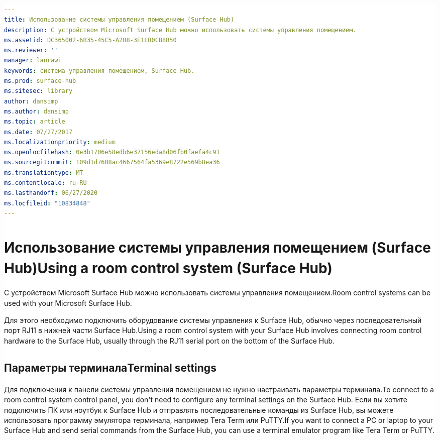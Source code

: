 ```yaml
---
title: Использование системы управления помещением (Surface Hub)
description: С устройством Microsoft Surface Hub можно использовать системы управления помещением.
ms.assetid: DC365002-6B35-45C5-A2B8-3E1EB0CB8B50
ms.reviewer: ''
manager: laurawi
keywords: система управления помещением, Surface Hub.
ms.prod: surface-hub
ms.sitesec: library
author: dansimp
ms.author: dansimp
ms.topic: article
ms.date: 07/27/2017
ms.localizationpriority: medium
ms.openlocfilehash: 0e3b1706e58edb6e37156eda8d06fb0faefa4c91
ms.sourcegitcommit: 109d1d7608ac4667564fa5369e8722e569b8ea36
ms.translationtype: MT
ms.contentlocale: ru-RU
ms.lasthandoff: 06/27/2020
ms.locfileid: "10834848"
---
```

# <span data-ttu-id="94929-104">Использование системы управления помещением (Surface Hub)</span><span class="sxs-lookup"><span data-stu-id="94929-104">Using a room control system (Surface Hub)</span></span>


<span data-ttu-id="94929-105">С устройством Microsoft Surface Hub можно использовать системы управления помещением.</span><span class="sxs-lookup"><span data-stu-id="94929-105">Room control systems can be used with your Microsoft Surface Hub.</span></span>

<span data-ttu-id="94929-106">Для этого необходимо подключить оборудование системы управления к Surface Hub, обычно через последовательный порт RJ11 в нижней части Surface Hub.</span><span class="sxs-lookup"><span data-stu-id="94929-106">Using a room control system with your Surface Hub involves connecting room control hardware to the Surface Hub, usually through the RJ11 serial port on the bottom of the Surface Hub.</span></span>

## <a name="terminal-settings"></a><span data-ttu-id="94929-107">Параметры терминала</span><span class="sxs-lookup"><span data-stu-id="94929-107">Terminal settings</span></span>

<span data-ttu-id="94929-108">Для подключения к панели системы управления помещением не нужно настраивать параметры терминала.</span><span class="sxs-lookup"><span data-stu-id="94929-108">To connect to a room control system control panel, you don't need to configure any terminal settings on the Surface Hub.</span></span> <span data-ttu-id="94929-109">Если вы хотите подключить ПК или ноутбук к Surface Hub и отправлять последовательные команды из Surface Hub, вы можете использовать программу эмулятора терминала, например Tera Term или PuTTY.</span><span class="sxs-lookup"><span data-stu-id="94929-109">If you want to connect a PC or laptop to your Surface Hub and send serial commands from the Surface Hub, you can use a terminal emulator program like Tera Term or PuTTY.</span></span> 
